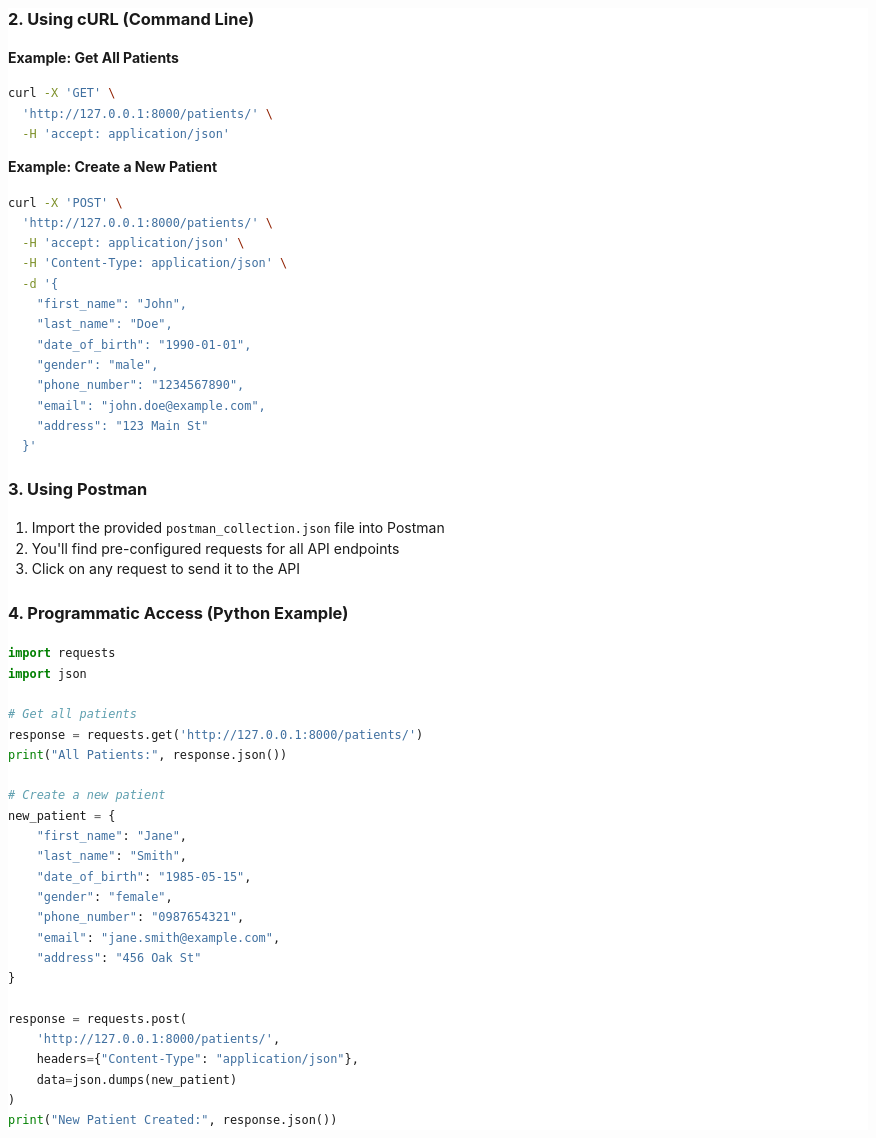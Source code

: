 ### 2. Using cURL (Command Line)

**Example: Get All Patients**
```bash
curl -X 'GET' \
  'http://127.0.0.1:8000/patients/' \
  -H 'accept: application/json'
```

**Example: Create a New Patient**
```bash
curl -X 'POST' \
  'http://127.0.0.1:8000/patients/' \
  -H 'accept: application/json' \
  -H 'Content-Type: application/json' \
  -d '{
    "first_name": "John",
    "last_name": "Doe",
    "date_of_birth": "1990-01-01",
    "gender": "male",
    "phone_number": "1234567890",
    "email": "john.doe@example.com",
    "address": "123 Main St"
  }'
```

### 3. Using Postman
1. Import the provided `postman_collection.json` file into Postman
2. You'll find pre-configured requests for all API endpoints
3. Click on any request to send it to the API

### 4. Programmatic Access (Python Example)

```python
import requests
import json

# Get all patients
response = requests.get('http://127.0.0.1:8000/patients/')
print("All Patients:", response.json())

# Create a new patient
new_patient = {
    "first_name": "Jane",
    "last_name": "Smith",
    "date_of_birth": "1985-05-15",
    "gender": "female",
    "phone_number": "0987654321",
    "email": "jane.smith@example.com",
    "address": "456 Oak St"
}

response = requests.post(
    'http://127.0.0.1:8000/patients/',
    headers={"Content-Type": "application/json"},
    data=json.dumps(new_patient)
)
print("New Patient Created:", response.json())
```
